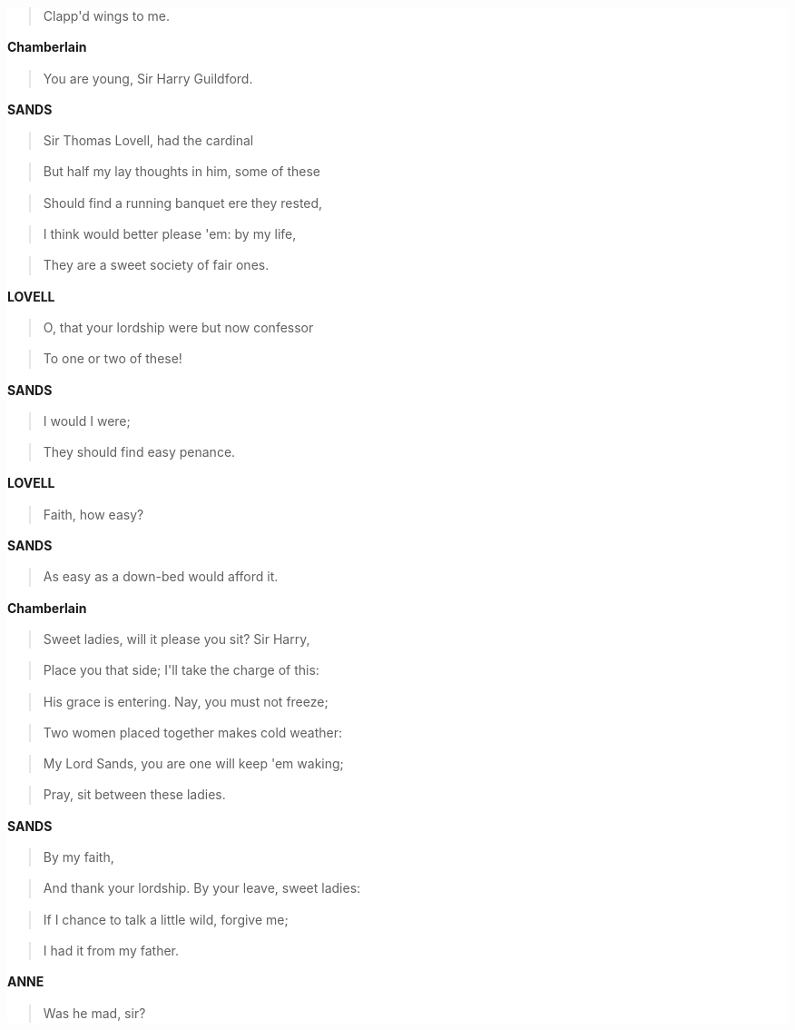 > Clapp'd wings to me.  

**Chamberlain**

> You are young, Sir Harry Guildford.  

**SANDS**

> Sir Thomas Lovell, had the cardinal  

> But half my lay thoughts in him, some of these  

> Should find a running banquet ere they rested,  

> I think would better please 'em: by my life,  

> They are a sweet society of fair ones.  

**LOVELL**

> O, that your lordship were but now confessor  

> To one or two of these!  

**SANDS**

> I would I were;  

> They should find easy penance.  

**LOVELL**

> Faith, how easy?  

**SANDS**

> As easy as a down-bed would afford it.  

**Chamberlain**

> Sweet ladies, will it please you sit? Sir Harry,  

> Place you that side; I'll take the charge of this:  

> His grace is entering. Nay, you must not freeze;  

> Two women placed together makes cold weather:  

> My Lord Sands, you are one will keep 'em waking;  

> Pray, sit between these ladies.  

**SANDS**

> By my faith,  

> And thank your lordship. By your leave, sweet ladies:  

> If I chance to talk a little wild, forgive me;  

> I had it from my father.  

**ANNE**

> Was he mad, sir?  
